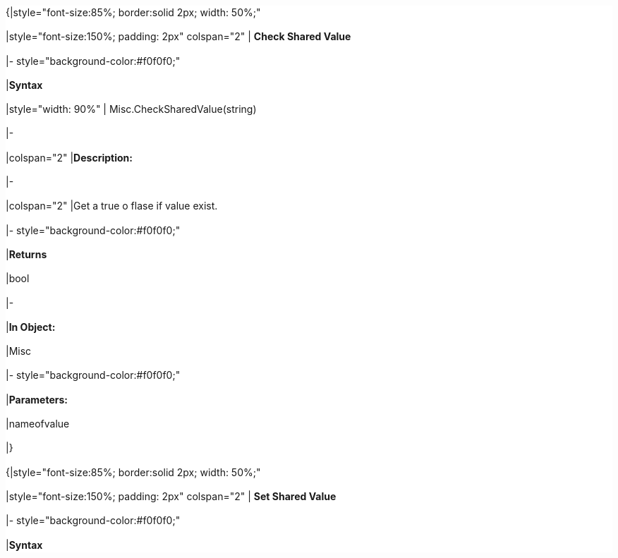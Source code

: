 {|style="font-size:85%; border:solid 2px; width: 50%;"

|style="font-size:150%;  padding: 2px" colspan="2" | **Check Shared Value**

|- style="background-color:#f0f0f0;"

|**Syntax**

|style="width: 90%" | Misc.CheckSharedValue(string)

|-

|colspan="2" |**Description:**

|-

|colspan="2" |Get a true o flase if value exist.

|- style="background-color:#f0f0f0;"

|**Returns**

|bool

|-

|**In Object:**

|Misc

|- style="background-color:#f0f0f0;"

|**Parameters:**

|nameofvalue



|}



{|style="font-size:85%; border:solid 2px; width: 50%;"

|style="font-size:150%;  padding: 2px" colspan="2" | **Set Shared Value**

|- style="background-color:#f0f0f0;"

|**Syntax**
